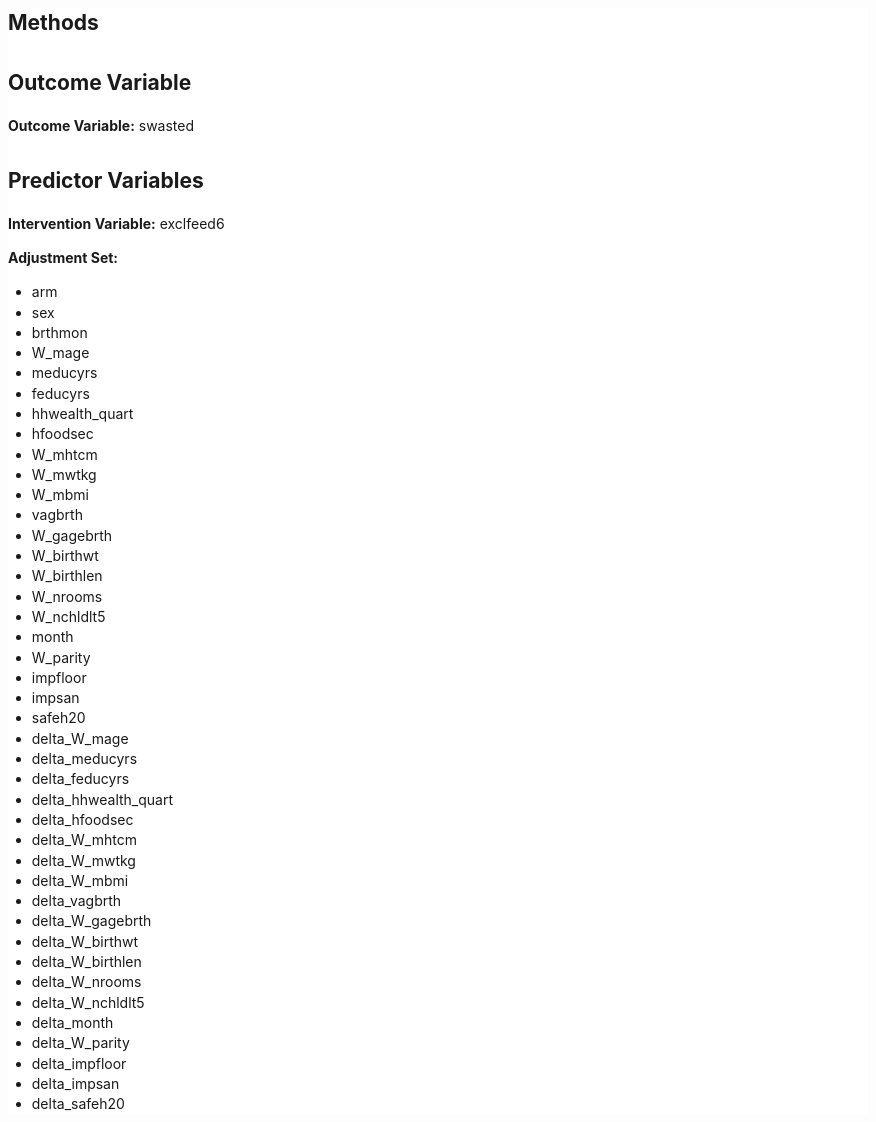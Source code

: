 





## Methods
## Outcome Variable

**Outcome Variable:** swasted

## Predictor Variables

**Intervention Variable:** exclfeed6

**Adjustment Set:**

* arm
* sex
* brthmon
* W_mage
* meducyrs
* feducyrs
* hhwealth_quart
* hfoodsec
* W_mhtcm
* W_mwtkg
* W_mbmi
* vagbrth
* W_gagebrth
* W_birthwt
* W_birthlen
* W_nrooms
* W_nchldlt5
* month
* W_parity
* impfloor
* impsan
* safeh20
* delta_W_mage
* delta_meducyrs
* delta_feducyrs
* delta_hhwealth_quart
* delta_hfoodsec
* delta_W_mhtcm
* delta_W_mwtkg
* delta_W_mbmi
* delta_vagbrth
* delta_W_gagebrth
* delta_W_birthwt
* delta_W_birthlen
* delta_W_nrooms
* delta_W_nchldlt5
* delta_month
* delta_W_parity
* delta_impfloor
* delta_impsan
* delta_safeh20
